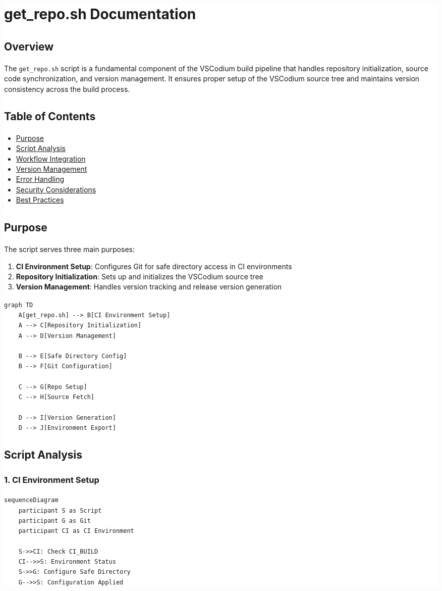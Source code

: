 # get_repo.sh Documentation

## Overview
The `get_repo.sh` script is a fundamental component of the VSCodium build pipeline that handles repository initialization, source code synchronization, and version management. It ensures proper setup of the VSCodium source tree and maintains version consistency across the build process.

## Table of Contents
- [Purpose](#purpose)
- [Script Analysis](#script-analysis)
- [Workflow Integration](#workflow-integration)
- [Version Management](#version-management)
- [Error Handling](#error-handling)
- [Security Considerations](#security-considerations)
- [Best Practices](#best-practices)

## Purpose

The script serves three main purposes:
1. **CI Environment Setup**: Configures Git for safe directory access in CI environments
2. **Repository Initialization**: Sets up and initializes the VSCodium source tree
3. **Version Management**: Handles version tracking and release version generation

```mermaid
graph TD
    A[get_repo.sh] --> B[CI Environment Setup]
    A --> C[Repository Initialization]
    A --> D[Version Management]
    
    B --> E[Safe Directory Config]
    B --> F[Git Configuration]
    
    C --> G[Repo Setup]
    C --> H[Source Fetch]
    
    D --> I[Version Generation]
    D --> J[Environment Export]
```

## Script Analysis

### 1. CI Environment Setup

```mermaid
sequenceDiagram
    participant S as Script
    participant G as Git
    participant CI as CI Environment
    
    S->>CI: Check CI_BUILD
    CI-->>S: Environment Status
    S->>G: Configure Safe Directory
    G-->>S: Configuration Applied
```
